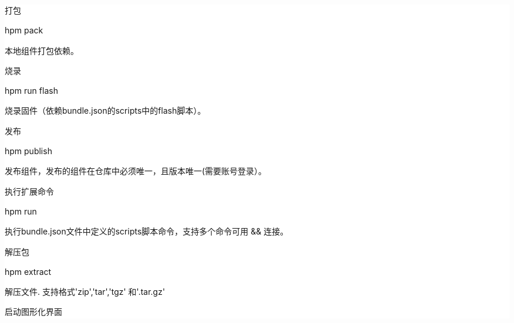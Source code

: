 </td>
</tr>
<tr id="row59261233155013"><td class="cellrowborder" valign="top" width="20.95209520952095%" headers="mcps1.2.4.1.1 "><p id="p3926123305011"><a name="p3926123305011"></a><a name="p3926123305011"></a>打包</p>
</td>
<td class="cellrowborder" valign="top" width="30.623062306230626%" headers="mcps1.2.4.1.2 "><p id="p1785810219574"><a name="p1785810219574"></a><a name="p1785810219574"></a>hpm pack</p>
</td>
<td class="cellrowborder" valign="top" width="48.42484248424842%" headers="mcps1.2.4.1.3 "><p id="p1485872165714"><a name="p1485872165714"></a><a name="p1485872165714"></a>本地组件打包依赖。</p>
</td>
</tr>
<tr id="row1592653305016"><td class="cellrowborder" valign="top" width="20.95209520952095%" headers="mcps1.2.4.1.1 "><p id="p84251810125716"><a name="p84251810125716"></a><a name="p84251810125716"></a>烧录</p>
</td>
<td class="cellrowborder" valign="top" width="30.623062306230626%" headers="mcps1.2.4.1.2 "><p id="p7973616175716"><a name="p7973616175716"></a><a name="p7973616175716"></a>hpm run flash</p>
</td>
<td class="cellrowborder" valign="top" width="48.42484248424842%" headers="mcps1.2.4.1.3 "><p id="p20973111612575"><a name="p20973111612575"></a><a name="p20973111612575"></a>烧录固件（依赖bundle.json的scripts中的flash脚本）。</p>
</td>
</tr>
<tr id="row992615339504"><td class="cellrowborder" valign="top" width="20.95209520952095%" headers="mcps1.2.4.1.1 "><p id="p1225172310576"><a name="p1225172310576"></a><a name="p1225172310576"></a>发布</p>
</td>
<td class="cellrowborder" valign="top" width="30.623062306230626%" headers="mcps1.2.4.1.2 "><p id="p198081455105712"><a name="p198081455105712"></a><a name="p198081455105712"></a>hpm publish</p>
</td>
<td class="cellrowborder" valign="top" width="48.42484248424842%" headers="mcps1.2.4.1.3 "><p id="p880885516574"><a name="p880885516574"></a><a name="p880885516574"></a>发布组件，发布的组件在仓库中必须唯一，且版本唯一(需要账号登录）。</p>
</td>
</tr>
<tr id="row5926333135014"><td class="cellrowborder" valign="top" width="20.95209520952095%" headers="mcps1.2.4.1.1 "><p id="p39267336504"><a name="p39267336504"></a><a name="p39267336504"></a>执行扩展命令</p>
</td>
<td class="cellrowborder" valign="top" width="30.623062306230626%" headers="mcps1.2.4.1.2 "><p id="p9933172588"><a name="p9933172588"></a><a name="p9933172588"></a>hpm run</p>
</td>
<td class="cellrowborder" valign="top" width="48.42484248424842%" headers="mcps1.2.4.1.3 "><p id="p18933476584"><a name="p18933476584"></a><a name="p18933476584"></a>执行bundle.json文件中定义的scripts脚本命令，支持多个命令可用 &amp;&amp; 连接。</p>
</td>
</tr>
<tr id="row51431053122610"><td class="cellrowborder" valign="top" width="20.95209520952095%" headers="mcps1.2.4.1.1 "><p id="p7143155332618"><a name="p7143155332618"></a><a name="p7143155332618"></a>解压包</p>
</td>
<td class="cellrowborder" valign="top" width="30.623062306230626%" headers="mcps1.2.4.1.2 "><p id="p71438531269"><a name="p71438531269"></a><a name="p71438531269"></a>hpm extract</p>
</td>
<td class="cellrowborder" valign="top" width="48.42484248424842%" headers="mcps1.2.4.1.3 "><p id="p1214317539267"><a name="p1214317539267"></a><a name="p1214317539267"></a>解压文件. 支持格式'zip','tar','tgz' 和'.tar.gz'</p>
</td>
</tr>
<tr id="row2144175352615"><td class="cellrowborder" valign="top" width="20.95209520952095%" headers="mcps1.2.4.1.1 "><p id="p014425315267"><a name="p014425315267"></a><a name="p014425315267"></a>启动图形化界面</p>